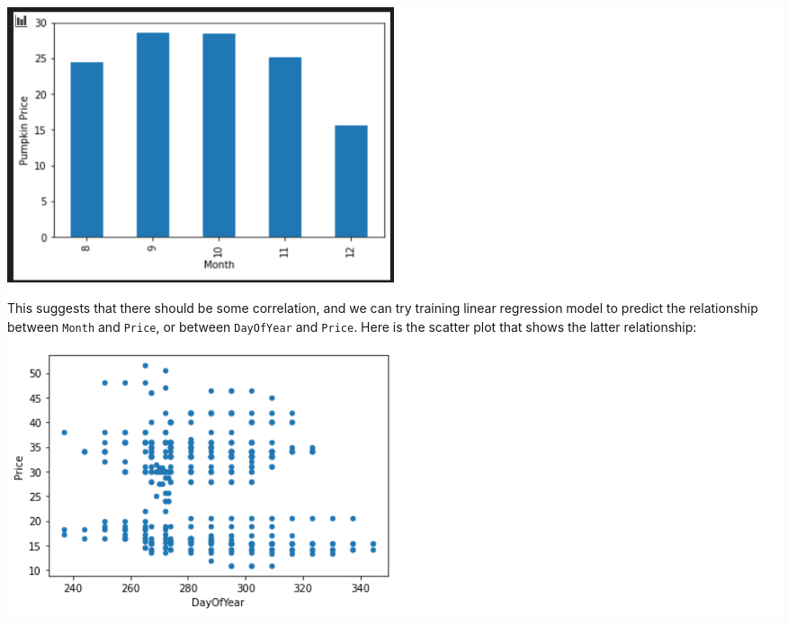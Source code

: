<img alt="Average price by month" src="../2-Data/images/barchart.png" width="50%"/>

This suggests that there should be some correlation, and we can try training linear regression model to predict the relationship between `Month` and `Price`, or between `DayOfYear` and `Price`. Here is the scatter plot that shows the latter relationship:

<img alt="Scatter plot of Price vs. Day of Year" src="images/scatter-dayofyear.png" width="50%" /> 
